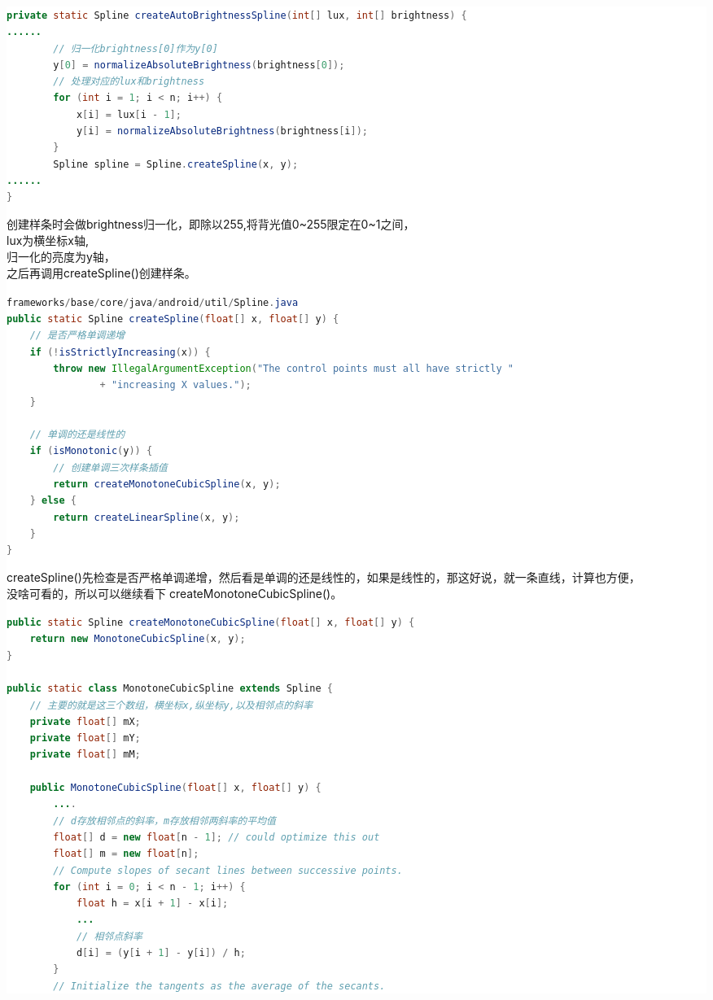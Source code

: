 ```java
private static Spline createAutoBrightnessSpline(int[] lux, int[] brightness) {
......
        // 归一化brightness[0]作为y[0]
        y[0] = normalizeAbsoluteBrightness(brightness[0]);
        // 处理对应的lux和brightness
        for (int i = 1; i < n; i++) {
            x[i] = lux[i - 1];
            y[i] = normalizeAbsoluteBrightness(brightness[i]);
        }
        Spline spline = Spline.createSpline(x, y);
......
}
```

创建样条时会做brightness归一化，即除以255,将背光值0~255限定在0~1之间，\
lux为横坐标x轴,\
归一化的亮度为y轴，\
之后再调用createSpline()创建样条。

```java
frameworks/base/core/java/android/util/Spline.java
public static Spline createSpline(float[] x, float[] y) {
    // 是否严格单调递增
    if (!isStrictlyIncreasing(x)) {
        throw new IllegalArgumentException("The control points must all have strictly "
                + "increasing X values.");
    }

    // 单调的还是线性的
    if (isMonotonic(y)) {
        // 创建单调三次样条插值
        return createMonotoneCubicSpline(x, y);
    } else {
        return createLinearSpline(x, y);
    }
}
```

createSpline()先检查是否严格单调递增，然后看是单调的还是线性的，如果是线性的，那这好说，就一条直线，计算也方便，\
没啥可看的，所以可以继续看下 createMonotoneCubicSpline()。

```java
public static Spline createMonotoneCubicSpline(float[] x, float[] y) {
    return new MonotoneCubicSpline(x, y);
}

public static class MonotoneCubicSpline extends Spline {
    // 主要的就是这三个数组，横坐标x,纵坐标y,以及相邻点的斜率
    private float[] mX;
    private float[] mY;
    private float[] mM;

    public MonotoneCubicSpline(float[] x, float[] y) {
        ....
        // d存放相邻点的斜率，m存放相邻两斜率的平均值
        float[] d = new float[n - 1]; // could optimize this out
        float[] m = new float[n];
        // Compute slopes of secant lines between successive points.
        for (int i = 0; i < n - 1; i++) {
            float h = x[i + 1] - x[i];
            ...
            // 相邻点斜率
            d[i] = (y[i + 1] - y[i]) / h;
        }
        // Initialize the tangents as the average of the secants.
```